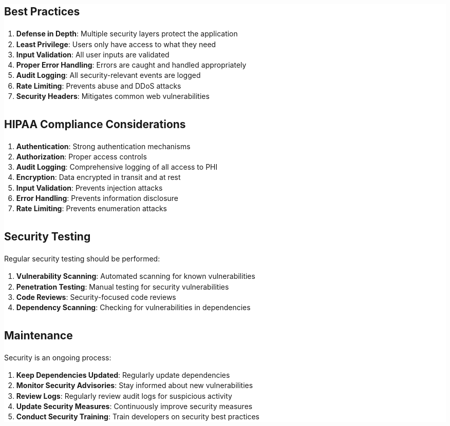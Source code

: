 ## Best Practices

1. **Defense in Depth**: Multiple security layers protect the application
2. **Least Privilege**: Users only have access to what they need
3. **Input Validation**: All user inputs are validated
4. **Proper Error Handling**: Errors are caught and handled appropriately
5. **Audit Logging**: All security-relevant events are logged
6. **Rate Limiting**: Prevents abuse and DDoS attacks
7. **Security Headers**: Mitigates common web vulnerabilities

## HIPAA Compliance Considerations

1. **Authentication**: Strong authentication mechanisms
2. **Authorization**: Proper access controls
3. **Audit Logging**: Comprehensive logging of all access to PHI
4. **Encryption**: Data encrypted in transit and at rest
5. **Input Validation**: Prevents injection attacks
6. **Error Handling**: Prevents information disclosure
7. **Rate Limiting**: Prevents enumeration attacks

## Security Testing

Regular security testing should be performed:

1. **Vulnerability Scanning**: Automated scanning for known vulnerabilities
2. **Penetration Testing**: Manual testing for security vulnerabilities
3. **Code Reviews**: Security-focused code reviews
4. **Dependency Scanning**: Checking for vulnerabilities in dependencies

## Maintenance

Security is an ongoing process:

1. **Keep Dependencies Updated**: Regularly update dependencies
2. **Monitor Security Advisories**: Stay informed about new vulnerabilities
3. **Review Logs**: Regularly review audit logs for suspicious activity
4. **Update Security Measures**: Continuously improve security measures
5. **Conduct Security Training**: Train developers on security best practices
